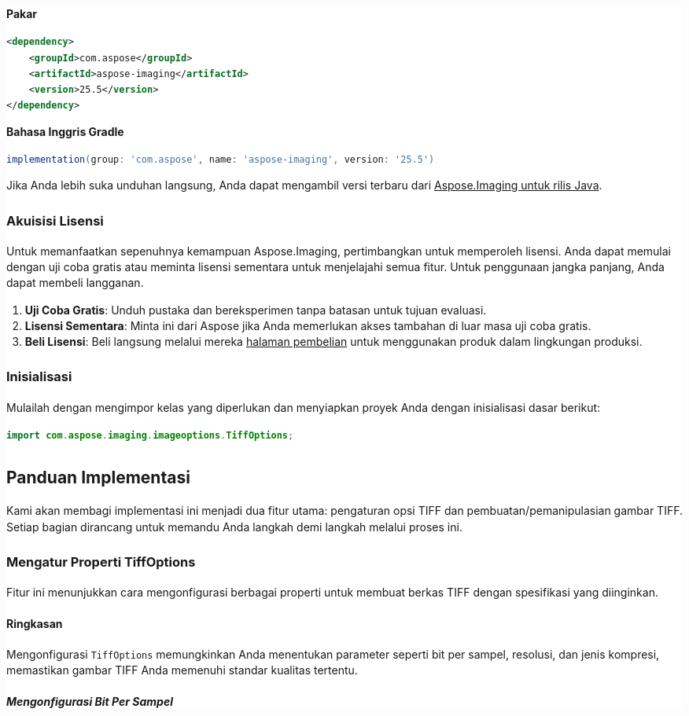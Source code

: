 **Pakar**
```xml
<dependency>
    <groupId>com.aspose</groupId>
    <artifactId>aspose-imaging</artifactId>
    <version>25.5</version>
</dependency>
```

**Bahasa Inggris Gradle**
```gradle
implementation(group: 'com.aspose', name: 'aspose-imaging', version: '25.5')
```

Jika Anda lebih suka unduhan langsung, Anda dapat mengambil versi terbaru dari [Aspose.Imaging untuk rilis Java](https://releases.aspose.com/imaging/java/).

### Akuisisi Lisensi

Untuk memanfaatkan sepenuhnya kemampuan Aspose.Imaging, pertimbangkan untuk memperoleh lisensi. Anda dapat memulai dengan uji coba gratis atau meminta lisensi sementara untuk menjelajahi semua fitur. Untuk penggunaan jangka panjang, Anda dapat membeli langganan.

1. **Uji Coba Gratis**: Unduh pustaka dan bereksperimen tanpa batasan untuk tujuan evaluasi.
2. **Lisensi Sementara**: Minta ini dari Aspose jika Anda memerlukan akses tambahan di luar masa uji coba gratis.
3. **Beli Lisensi**: Beli langsung melalui mereka [halaman pembelian](https://purchase.aspose.com/buy) untuk menggunakan produk dalam lingkungan produksi.

### Inisialisasi

Mulailah dengan mengimpor kelas yang diperlukan dan menyiapkan proyek Anda dengan inisialisasi dasar berikut:

```java
import com.aspose.imaging.imageoptions.TiffOptions;
```

## Panduan Implementasi

Kami akan membagi implementasi ini menjadi dua fitur utama: pengaturan opsi TIFF dan pembuatan/pemanipulasian gambar TIFF. Setiap bagian dirancang untuk memandu Anda langkah demi langkah melalui proses ini.

### Mengatur Properti TiffOptions

Fitur ini menunjukkan cara mengonfigurasi berbagai properti untuk membuat berkas TIFF dengan spesifikasi yang diinginkan.

#### Ringkasan

Mengonfigurasi `TiffOptions` memungkinkan Anda menentukan parameter seperti bit per sampel, resolusi, dan jenis kompresi, memastikan gambar TIFF Anda memenuhi standar kualitas tertentu.

##### Mengonfigurasi Bit Per Sampel
